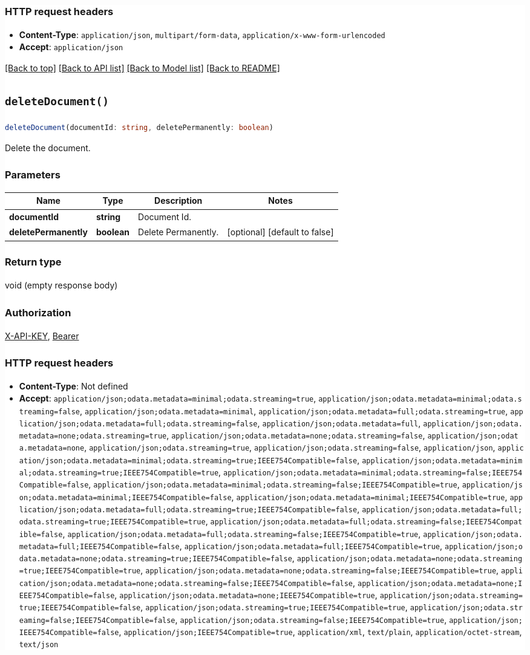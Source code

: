 ### HTTP request headers

- **Content-Type**: `application/json`, `multipart/form-data`, `application/x-www-form-urlencoded`
- **Accept**: `application/json`

[[Back to top]](#) [[Back to API list]](../README.md#api-endpoints)
[[Back to Model list]](../README.md#models)
[[Back to README]](../README.md)

## `deleteDocument()`

```typescript
deleteDocument(documentId: string, deletePermanently: boolean)
```

Delete the document.


### Parameters

|Name | Type | Description  | Notes |
| ------------- | ------------- | ------------- | ------------- |
| **documentId** | **string**| Document Id. | |
| **deletePermanently** | **boolean**| Delete Permanently. | [optional] [default to false] |

### Return type

void (empty response body)

### Authorization

[X-API-KEY](../README.md#X-API-KEY), [Bearer](../README.md#Bearer)

### HTTP request headers

- **Content-Type**: Not defined
- **Accept**: `application/json;odata.metadata=minimal;odata.streaming=true`, `application/json;odata.metadata=minimal;odata.streaming=false`, `application/json;odata.metadata=minimal`, `application/json;odata.metadata=full;odata.streaming=true`, `application/json;odata.metadata=full;odata.streaming=false`, `application/json;odata.metadata=full`, `application/json;odata.metadata=none;odata.streaming=true`, `application/json;odata.metadata=none;odata.streaming=false`, `application/json;odata.metadata=none`, `application/json;odata.streaming=true`, `application/json;odata.streaming=false`, `application/json`, `application/json;odata.metadata=minimal;odata.streaming=true;IEEE754Compatible=false`, `application/json;odata.metadata=minimal;odata.streaming=true;IEEE754Compatible=true`, `application/json;odata.metadata=minimal;odata.streaming=false;IEEE754Compatible=false`, `application/json;odata.metadata=minimal;odata.streaming=false;IEEE754Compatible=true`, `application/json;odata.metadata=minimal;IEEE754Compatible=false`, `application/json;odata.metadata=minimal;IEEE754Compatible=true`, `application/json;odata.metadata=full;odata.streaming=true;IEEE754Compatible=false`, `application/json;odata.metadata=full;odata.streaming=true;IEEE754Compatible=true`, `application/json;odata.metadata=full;odata.streaming=false;IEEE754Compatible=false`, `application/json;odata.metadata=full;odata.streaming=false;IEEE754Compatible=true`, `application/json;odata.metadata=full;IEEE754Compatible=false`, `application/json;odata.metadata=full;IEEE754Compatible=true`, `application/json;odata.metadata=none;odata.streaming=true;IEEE754Compatible=false`, `application/json;odata.metadata=none;odata.streaming=true;IEEE754Compatible=true`, `application/json;odata.metadata=none;odata.streaming=false;IEEE754Compatible=true`, `application/json;odata.metadata=none;odata.streaming=false;IEEE754Compatible=false`, `application/json;odata.metadata=none;IEEE754Compatible=false`, `application/json;odata.metadata=none;IEEE754Compatible=true`, `application/json;odata.streaming=true;IEEE754Compatible=false`, `application/json;odata.streaming=true;IEEE754Compatible=true`, `application/json;odata.streaming=false;IEEE754Compatible=false`, `application/json;odata.streaming=false;IEEE754Compatible=true`, `application/json;IEEE754Compatible=false`, `application/json;IEEE754Compatible=true`, `application/xml`, `text/plain`, `application/octet-stream`, `text/json`
